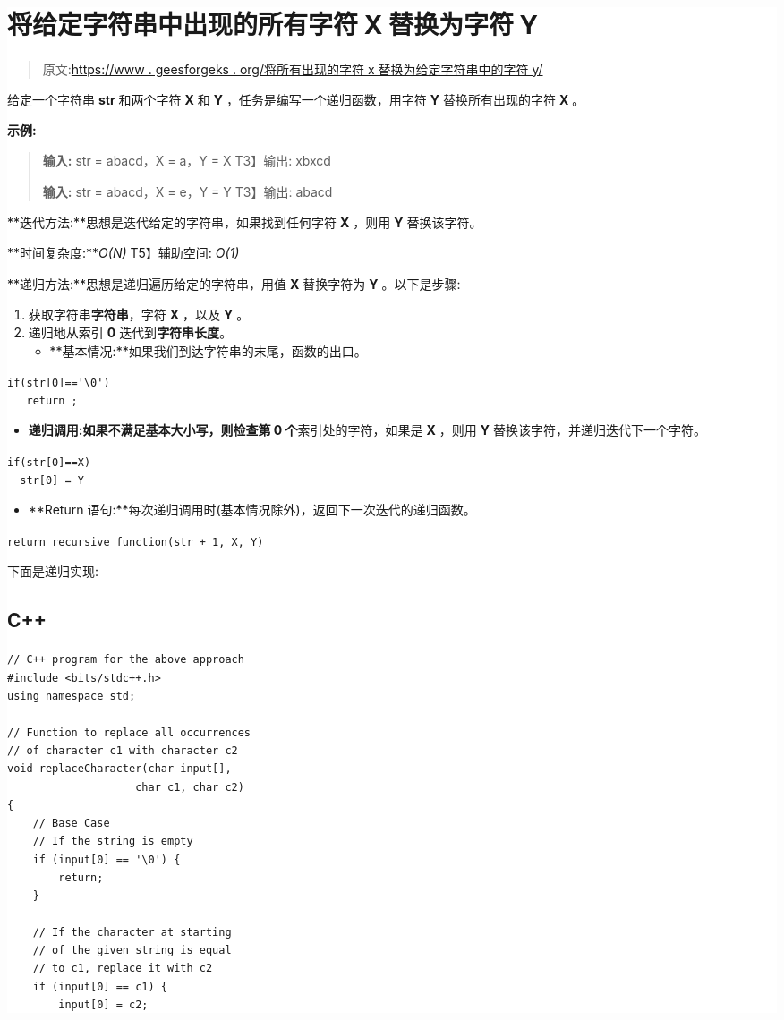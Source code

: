 # 将给定字符串中出现的所有字符 X 替换为字符 Y

> 原文:[https://www . geesforgeks . org/将所有出现的字符 x 替换为给定字符串中的字符 y/](https://www.geeksforgeeks.org/replace-all-occurrences-of-character-x-with-character-y-in-given-string/)

给定一个字符串 **str** 和两个字符 **X** 和 **Y** ，任务是编写一个递归函数，用字符 **Y** 替换所有出现的字符 **X** 。

**示例:**

> **输入:** str = abacd，X = a，Y = X
> T3】输出: xbxcd
> 
> **输入:** str = abacd，X = e，Y = Y
> T3】输出: abacd

**迭代方法:**思想是迭代给定的字符串，如果找到任何字符 **X** ，则用 **Y** 替换该字符。

**时间复杂度:***O(N)*
T5】辅助空间: *O(1)*

**递归方法:**思想是递归遍历给定的字符串，用值 **X** 替换字符为 **Y** 。以下是步骤:

1.  获取字符串**字符串**，字符 **X** ，以及 **Y** 。
2.  递归地从索引 **0** 迭代到**字符串长度**。
    *   **基本情况:**如果我们到达字符串的末尾，函数的出口。

```
if(str[0]=='\0')
   return ;
```

*   **递归调用:**如果不满足基本大小写，则检查**第 0 个**索引处的字符，如果是 **X** ，则用 **Y** 替换该字符，并递归迭代下一个字符。

```
if(str[0]==X) 
  str[0] = Y
```

*   **Return 语句:**每次递归调用时(基本情况除外)，返回下一次迭代的递归函数。

```
return recursive_function(str + 1, X, Y)
```

下面是递归实现:

## C++

```
// C++ program for the above approach
#include <bits/stdc++.h>
using namespace std;

// Function to replace all occurrences
// of character c1 with character c2
void replaceCharacter(char input[],
                    char c1, char c2)
{
    // Base Case
    // If the string is empty
    if (input[0] == '\0') {
        return;
    }

    // If the character at starting
    // of the given string is equal
    // to c1, replace it with c2
    if (input[0] == c1) {
        input[0] = c2;
```